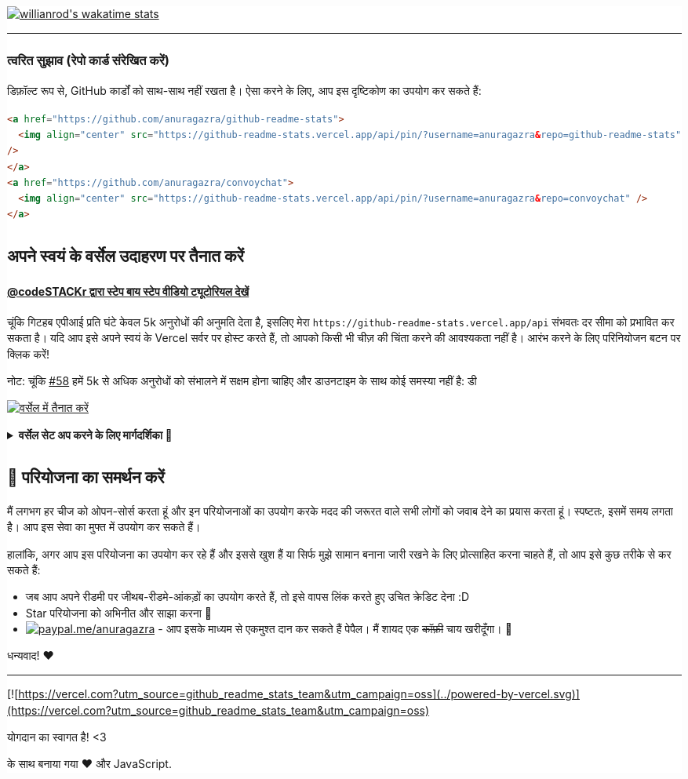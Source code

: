 [![willianrod's wakatime stats](https://github-readme-stats.vercel.app/api/wakatime?username=willianrod)](https://github.com/anuraghazra/github-readme-stats)

* * *

### त्वरित सुझाव (रेपो कार्ड संरेखित करें)

डिफ़ॉल्ट रूप से, GitHub कार्डों को साथ-साथ नहीं रखता है। ऐसा करने के लिए, आप इस दृष्टिकोण का उपयोग कर सकते हैं:

```html
<a href="https://github.com/anuragazra/github-readme-stats">
  <img align="center" src="https://github-readme-stats.vercel.app/api/pin/?username=anuragazra&repo=github-readme-stats" />
</a>
<a href="https://github.com/anuragazra/convoychat">
  <img align="center" src="https://github-readme-stats.vercel.app/api/pin/?username=anuragazra&repo=convoychat" />
</a>
```

## अपने स्वयं के वर्सेल उदाहरण पर तैनात करें

#### [@codeSTACKr द्वारा स्टेप बाय स्टेप वीडियो ट्यूटोरियल देखें](https://youtu.be/n6d4KHSKqGk?t=107)

चूंकि गिटहब एपीआई प्रति घंटे केवल 5k अनुरोधों की अनुमति देता है, इसलिए मेरा `https://github-readme-stats.vercel.app/api` संभवतः दर सीमा को प्रभावित कर सकता है। यदि आप इसे अपने स्वयं के Vercel सर्वर पर होस्ट करते हैं, तो आपको किसी भी चीज़ की चिंता करने की आवश्यकता नहीं है। आरंभ करने के लिए परिनियोजन बटन पर क्लिक करें!

नोट: चूंकि [#58](https://github.com/anuragazra/github-readme-stats/pull/58) हमें 5k से अधिक अनुरोधों को संभालने में सक्षम होना चाहिए और डाउनटाइम के साथ कोई समस्या नहीं है: डी

[![वर्सेल में तैनात करें](https://vercel.com/button)](https://vercel.com/import/project?template=https://github.com/anuragazra/github-readme-stats)

<details><summary> <b> वर्सेल सेट अप करने के लिए मार्गदर्शिका 🔨 </b></summary></details>

## :sparkling_heart: परियोजना का समर्थन करें

मैं लगभग हर चीज को ओपन-सोर्स करता हूं और इन परियोजनाओं का उपयोग करके मदद की जरूरत वाले सभी लोगों को जवाब देने का प्रयास करता हूं। स्पष्टतः,
इसमें समय लगता है। आप इस सेवा का मुफ्त में उपयोग कर सकते हैं।

हालांकि, अगर आप इस परियोजना का उपयोग कर रहे हैं और इससे खुश हैं या सिर्फ मुझे सामान बनाना जारी रखने के लिए प्रोत्साहित करना चाहते हैं, तो आप इसे कुछ तरीके से कर सकते हैं:

- जब आप अपने रीडमी पर जीथब-रीडमे-आंकड़ों का उपयोग करते हैं, तो इसे वापस लिंक करते हुए उचित क्रेडिट देना :D
- Star परियोजना को अभिनीत और साझा करना :rocket:
- [![paypal.me/anuragazra](https://ionicabizau.github.io/badges/paypal.svg)](https://www.paypal.me/anuragazra) - आप इसके माध्यम से एकमुश्त दान कर सकते हैं पेपैल। मैं शायद एक ~~कॉफ़ी~~ चाय खरीदूँगा। :tea:

धन्यवाद! :heart:

* * *

[![https://vercel.com?utm_source=github_readme_stats_team&utm_campaign=oss](../powered-by-vercel.svg)](https://vercel.com?utm_source=github_readme_stats_team&utm_campaign=oss)

योगदान का स्वागत है! <3

के साथ बनाया गया :heart: और JavaScript.
